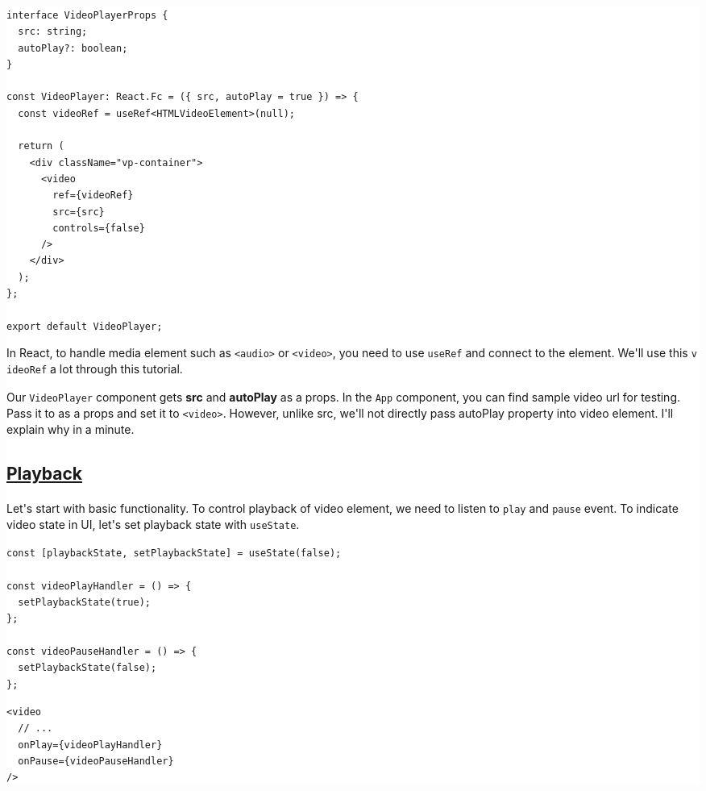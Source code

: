 ```tsx
interface VideoPlayerProps {
  src: string;
  autoPlay?: boolean;
}

const VideoPlayer: React.Fc = ({ src, autoPlay = true }) => {
  const videoRef = useRef<HTMLVideoElement>(null);
  
  return (
    <div className="vp-container">
      <video
        ref={videoRef}
        src={src}
        controls={false}
      />
    </div>
  );
};

export default VideoPlayer;
```

In React, to handle media element such as `<audio>` or `<video>`, you need to use `useRef` and connect to the element. We'll use this `videoRef` a lot through this tutorial.

Our `VideoPlayer` component gets **src** and **autoPlay** as a props. In the `App` component, you can find sample video url for testing. Pass it to as a props and set it to `<video>`. However, unlike src, we'll not directly pass autoPlay property into video element. I'll explain why in a minute.

## <a href="#playback" name="playback">Playback</a>

Let's start with basic functionality. To control playback of video element, we need to listen to `play` and `pause` event. To indicate video state in UI, let's set playback state with `useState`.

```tsx
const [playbackState, setPlaybackState] = useState(false);

const videoPlayHandler = () => {
  setPlaybackState(true);
};

const videoPauseHandler = () => {
  setPlaybackState(false);
};
```
```tsx
<video
  // ...
  onPlay={videoPlayHandler}
  onPause={videoPauseHandler}
/>
```
